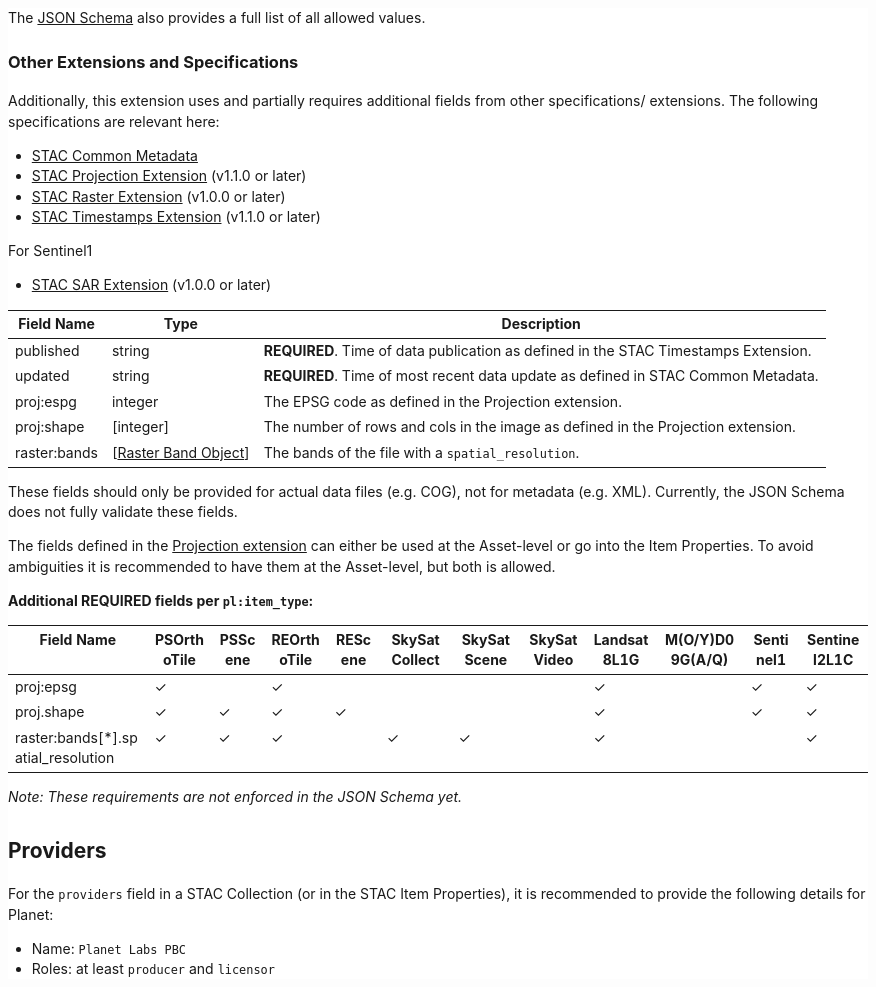 The [JSON Schema](./schema.json) also provides a full list of all allowed values.

### Other Extensions and Specifications

Additionally, this extension uses and partially requires additional fields from other specifications/ extensions. The following specifications are relevant here:
- [STAC Common Metadata](https://github.com/radiantearth/stac-spec/blob/master/item-spec/common-metadata.md)
- [STAC Projection Extension](https://github.com/stac-extensions/projection) (v1.1.0 or later)
- [STAC Raster Extension](https://github.com/stac-extensions/raster) (v1.0.0 or later)
- [STAC Timestamps Extension](https://github.com/stac-extensions/timestamps) (v1.1.0 or later)

For Sentinel1
- [STAC SAR Extension](https://github.com/stac-extensions/sar) (v1.0.0 or later)

| Field Name   | Type        | Description |
| ------------ | ----------- | ----------- |
| published    | string      | **REQUIRED**. Time of data publication as defined in the STAC Timestamps Extension. |
| updated      | string      | **REQUIRED**. Time of most recent data update as defined in STAC Common Metadata. |
| proj:espg    | integer     | The EPSG code as defined in the Projection extension. |
| proj:shape   | \[integer\] | The number of rows and cols in the image as defined in the Projection extension. |
| raster:bands | \[[Raster Band Object](https://github.com/stac-extensions/raster#raster-band-object)] | The bands of the file with a `spatial_resolution`. |

These fields should only be provided for actual data files (e.g. COG), not for metadata (e.g. XML). Currently, the JSON Schema does not fully validate these fields.

The fields defined in the [Projection extension](https://github.com/stac-extensions/projection#fields) can either be used at the Asset-level or go into the Item Properties. To avoid ambiguities it is recommended to have them at the Asset-level, but both is allowed.

**Additional REQUIRED fields per `pl:item_type`:**

| Field Name                           | PSOrthoTile | PSScene | REOrthoTile | REScene | SkySatCollect | SkySatScene | SkySatVideo | Landsat8L1G | M(O/Y)D09G(A/Q) | Sentinel1 | Sentinel2L1C |
| ------------------------------------ | ----------- | ------- | ----------- | ------- | ------------- | ----------- | ----------- | ----------- | --------------- | --------- | ------------ |
| proj:epsg                            | ✓ |   | ✓ |   |   |   |   | ✓ |   | ✓ | ✓ |
| proj.shape                           | ✓ | ✓ | ✓ | ✓ |   |   |   | ✓ |   | ✓ | ✓ |
| raster:bands\[\*].spatial_resolution | ✓ | ✓ | ✓ |   | ✓ | ✓ |   | ✓ |   |   | ✓ |

*Note: These requirements are not enforced in the JSON Schema yet.*

## Providers

For the `providers` field in a STAC Collection (or in the STAC Item Properties), it is recommended to provide the following details for Planet:

- Name: `Planet Labs PBC`
- Roles: at least `producer` and `licensor`
